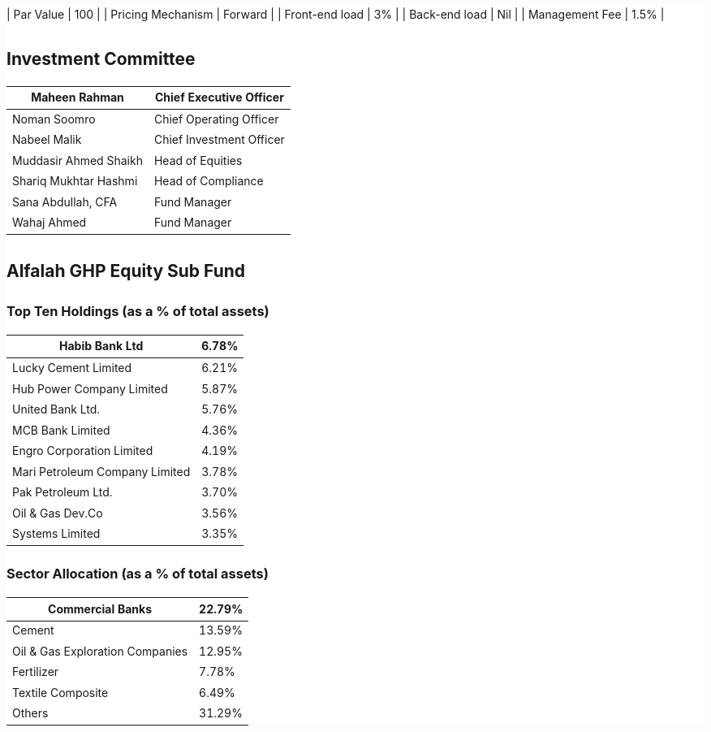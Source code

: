 | Par Value               | 100                                        |
| Pricing Mechanism       | Forward                                    |
| Front-end load          | 3%                                         |
| Back-end load           | Nil                                        |
| Management Fee          | 1.5%                                       |

## Investment Committee

| Maheen Rahman         | Chief Executive Officer  |
| --------------------- | ------------------------ |
| Noman Soomro          | Chief Operating Officer  |
| Nabeel Malik          | Chief Investment Officer |
| Muddasir Ahmed Shaikh | Head of Equities         |
| Shariq Mukhtar Hashmi | Head of Compliance       |
| Sana Abdullah, CFA    | Fund Manager             |
| Wahaj Ahmed           | Fund Manager             |

## Alfalah GHP Equity Sub Fund

### Top Ten Holdings (as a % of total assets)

| Habib Bank Ltd                 | 6.78% |
| ------------------------------ | ----- |
| Lucky Cement Limited           | 6.21% |
| Hub Power Company Limited      | 5.87% |
| United Bank Ltd.               | 5.76% |
| MCB Bank Limited               | 4.36% |
| Engro Corporation Limited      | 4.19% |
| Mari Petroleum Company Limited | 3.78% |
| Pak Petroleum Ltd.             | 3.70% |
| Oil & Gas Dev.Co               | 3.56% |
| Systems Limited                | 3.35% |

### Sector Allocation (as a % of total assets)

| Commercial Banks                | 22.79% |
| ------------------------------- | ------ |
| Cement                          | 13.59% |
| Oil & Gas Exploration Companies | 12.95% |
| Fertilizer                      | 7.78%  |
| Textile Composite               | 6.49%  |
| Others                          | 31.29% |

